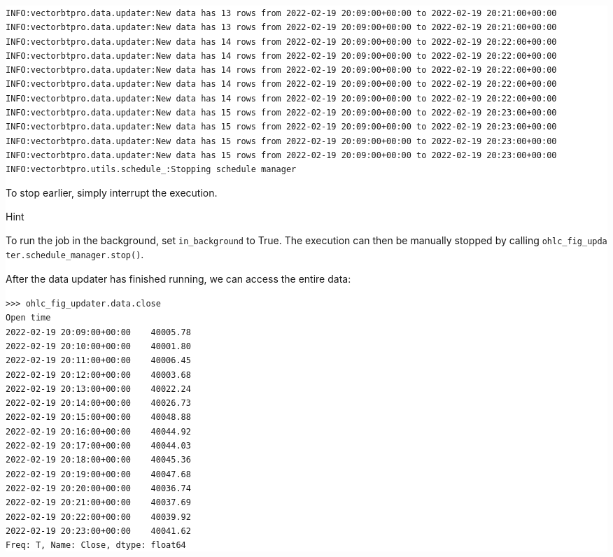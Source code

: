 ```
INFO:vectorbtpro.data.updater:New data has 13 rows from 2022-02-19 20:09:00+00:00 to 2022-02-19 20:21:00+00:00
INFO:vectorbtpro.data.updater:New data has 13 rows from 2022-02-19 20:09:00+00:00 to 2022-02-19 20:21:00+00:00
INFO:vectorbtpro.data.updater:New data has 14 rows from 2022-02-19 20:09:00+00:00 to 2022-02-19 20:22:00+00:00
INFO:vectorbtpro.data.updater:New data has 14 rows from 2022-02-19 20:09:00+00:00 to 2022-02-19 20:22:00+00:00
INFO:vectorbtpro.data.updater:New data has 14 rows from 2022-02-19 20:09:00+00:00 to 2022-02-19 20:22:00+00:00
INFO:vectorbtpro.data.updater:New data has 14 rows from 2022-02-19 20:09:00+00:00 to 2022-02-19 20:22:00+00:00
INFO:vectorbtpro.data.updater:New data has 14 rows from 2022-02-19 20:09:00+00:00 to 2022-02-19 20:22:00+00:00
INFO:vectorbtpro.data.updater:New data has 15 rows from 2022-02-19 20:09:00+00:00 to 2022-02-19 20:23:00+00:00
INFO:vectorbtpro.data.updater:New data has 15 rows from 2022-02-19 20:09:00+00:00 to 2022-02-19 20:23:00+00:00
INFO:vectorbtpro.data.updater:New data has 15 rows from 2022-02-19 20:09:00+00:00 to 2022-02-19 20:23:00+00:00
INFO:vectorbtpro.data.updater:New data has 15 rows from 2022-02-19 20:09:00+00:00 to 2022-02-19 20:23:00+00:00
INFO:vectorbtpro.utils.schedule_:Stopping schedule manager

```

To stop earlier, simply interrupt the execution.

Hint

To run the job in the background, set `in_background` to True. The execution can then be manually stopped by calling `ohlc_fig_updater.schedule_manager.stop()`.

After the data updater has finished running, we can access the entire data:

```
>>> ohlc_fig_updater.data.close
Open time
2022-02-19 20:09:00+00:00    40005.78
2022-02-19 20:10:00+00:00    40001.80
2022-02-19 20:11:00+00:00    40006.45
2022-02-19 20:12:00+00:00    40003.68
2022-02-19 20:13:00+00:00    40022.24
2022-02-19 20:14:00+00:00    40026.73
2022-02-19 20:15:00+00:00    40048.88
2022-02-19 20:16:00+00:00    40044.92
2022-02-19 20:17:00+00:00    40044.03
2022-02-19 20:18:00+00:00    40045.36
2022-02-19 20:19:00+00:00    40047.68
2022-02-19 20:20:00+00:00    40036.74
2022-02-19 20:21:00+00:00    40037.69
2022-02-19 20:22:00+00:00    40039.92
2022-02-19 20:23:00+00:00    40041.62
Freq: T, Name: Close, dtype: float64

```
